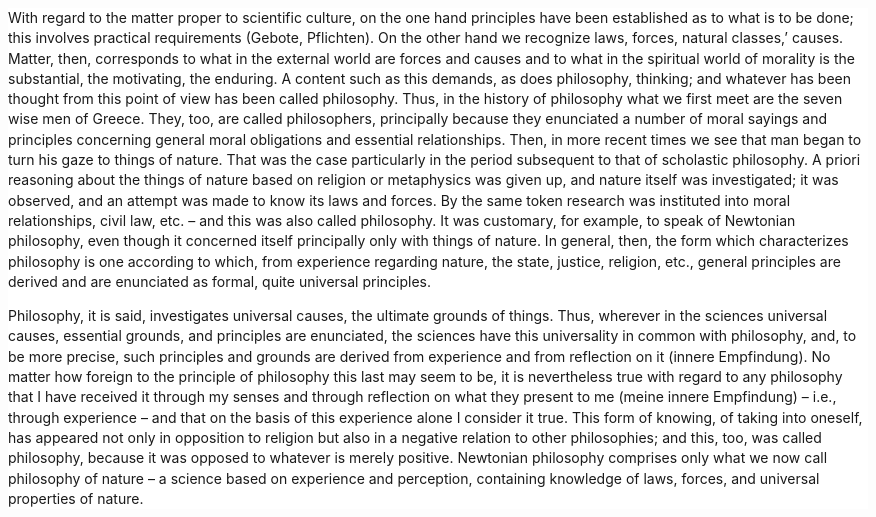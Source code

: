 With regard to the matter proper to scientific culture, on the one hand principles have been established as to what is to be done; this involves practical requirements (Gebote, Pflichten). On the other hand we recognize laws, forces, natural classes,’ causes. Matter, then, corresponds to what in the external world are forces and causes and to what in the spiritual world of morality is the substantial, the motivating, the enduring. A content such as this demands, as does philosophy, thinking; and whatever has been thought from this point of view has been called philosophy. Thus, in the history of philosophy what we first meet are the seven wise men of Greece. They, too, are called philosophers, principally because they enunciated a number of moral sayings and principles concerning general moral obligations and essential relationships. Then, in more recent times we see that man began to turn his gaze to things of nature. That was the case particularly in the period subsequent to that of scholastic philosophy. A priori reasoning about the things of nature based on religion or metaphysics was given up, and nature itself was investigated; it was observed, and an attempt was made to know its laws and forces. By the same token research was instituted into moral relationships, civil law, etc. – and this was also called philosophy. It was customary, for example, to speak of Newtonian philosophy, even though it concerned itself principally only with things of nature. In general, then, the form which characterizes philosophy is one according to which, from experience regarding nature, the state, justice, religion, etc., general principles are derived and are enunciated as formal, quite universal principles.

Philosophy, it is said, investigates universal causes, the ultimate grounds of things. Thus, wherever in the sciences universal causes, essential grounds, and principles are enunciated, the sciences have this universality in common with philosophy, and, to be more precise, such principles and grounds are derived from experience and from reflection on it (innere Empfindung). No matter how foreign to the principle of philosophy this last may seem to be, it is nevertheless true with regard to any philosophy that I have received it through my senses and through reflection on what they present to me (meine innere Empfindung) – i.e., through experience – and that on the basis of this experience alone I consider it true. This form of knowing, of taking into oneself, has appeared not only in opposition to religion but also in a negative relation to other philosophies; and this, too, was called philosophy, because it was opposed to whatever is merely positive. Newtonian philosophy comprises only what we now call philosophy of nature – a science based on experience and perception, containing knowledge of laws, forces, and universal properties of nature.
